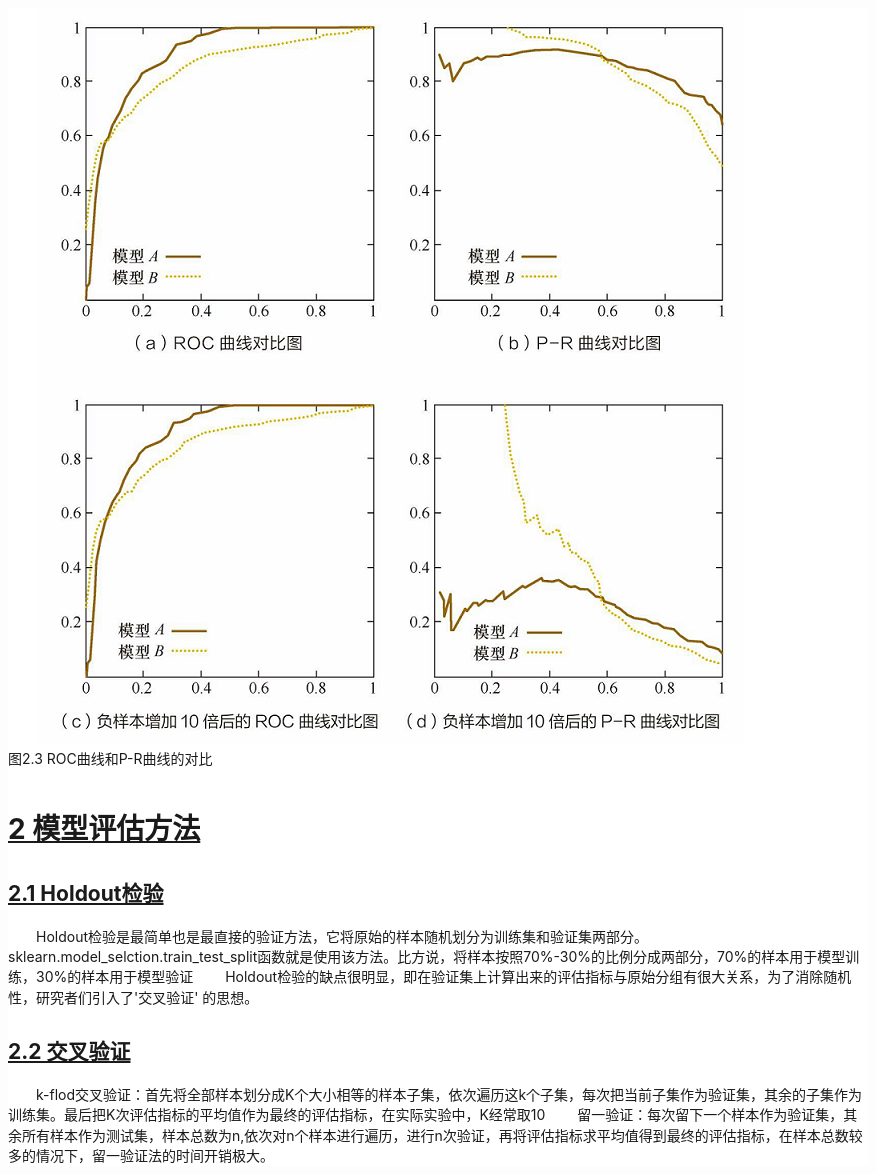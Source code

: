　　![!\[\](../image/model23.png)](../image/model23.png)
　　　　　　　　　　　　　　　　图2.3   ROC曲线和P-R曲线的对比

# [2 模型评估方法]()
## [2.1 Holdout检验]()
　　Holdout检验是最简单也是最直接的验证方法，它将原始的样本随机划分为训练集和验证集两部分。sklearn.model_selction.train_test_split函数就是使用该方法。比方说，将样本按照70%-30%的比例分成两部分，70%的样本用于模型训练，30%的样本用于模型验证
　　Holdout检验的缺点很明显，即在验证集上计算出来的评估指标与原始分组有很大关系，为了消除随机性，研究者们引入了'交叉验证' 的思想。

## [2.2 交叉验证]()
　　k-flod交叉验证：首先将全部样本划分成K个大小相等的样本子集，依次遍历这k个子集，每次把当前子集作为验证集，其余的子集作为训练集。最后把K次评估指标的平均值作为最终的评估指标，在实际实验中，K经常取10
　　留一验证：每次留下一个样本作为验证集，其余所有样本作为测试集，样本总数为n,依次对n个样本进行遍历，进行n次验证，再将评估指标求平均值得到最终的评估指标，在样本总数较多的情况下，留一验证法的时间开销极大。
